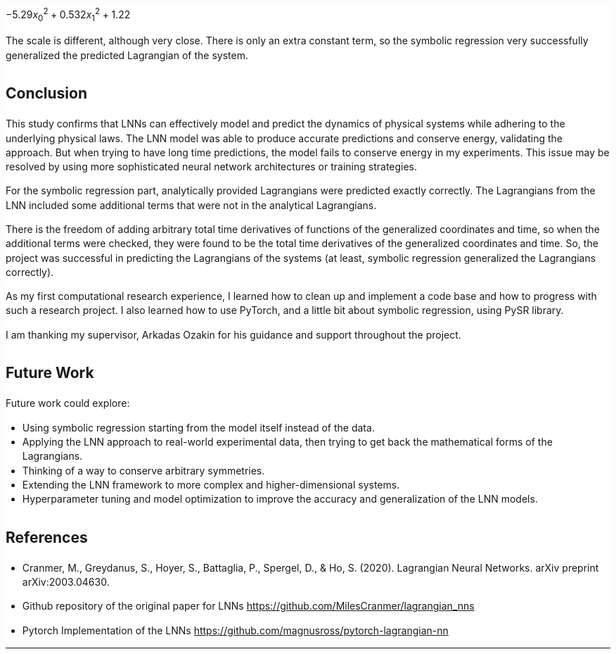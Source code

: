 $- 5.29 x_{0}^{2} + 0.532 x_{1}^{2} + 1.22$

The scale is different, although very close. There is only an extra constant term, so the symbolic regression very successfully generalized the predicted Lagrangian of the system.

## Conclusion

This study confirms that LNNs can effectively model and predict the dynamics of physical systems while adhering to the underlying physical laws. The LNN model was able to produce accurate predictions and conserve energy, validating the approach. But when trying to have long time predictions, the model fails to conserve energy in my experiments. This issue may be resolved by using more sophisticated neural network architectures or training strategies.

For the symbolic regression part, analytically provided Lagrangians were predicted exactly correctly. The Lagrangians from the LNN included some additional terms that were not in the analytical Lagrangians.

There is the freedom of adding arbitrary total time derivatives of functions of the generalized coordinates and time, so when the additional terms were checked, they were found to be the total time derivatives of the generalized coordinates and time. So, the project was successful in predicting the Lagrangians of the systems (at least, symbolic regression generalized the Lagrangians correctly).

As my first computational research experience, I learned how to clean up and implement a code base and how to progress with such a research project. I also learned how to use PyTorch, and a little bit about symbolic regression, using PySR library.

I am thanking my supervisor, Arkadas Ozakin for his guidance and support throughout the project.

## Future Work

Future work could explore:
- Using symbolic regression starting from the model itself instead of the data.
- Applying the LNN approach to real-world experimental data, then trying to get back the mathematical forms of the Lagrangians.
- Thinking of a way to conserve arbitrary symmetries.
- Extending the LNN framework to more complex and higher-dimensional systems.
- Hyperparameter tuning and model optimization to improve the accuracy and generalization of the LNN models.

## References

- <a id="cranmer2020"></a>Cranmer, M., Greydanus, S., Hoyer, S., Battaglia, P., Spergel, D., & Ho, S. (2020). Lagrangian Neural Networks. arXiv preprint arXiv:2003.04630.

- <a id="cranmergithub"></a> Github repository of the original paper for LNNs https://github.com/MilesCranmer/lagrangian_nns

- <a id="magnusross"></a> Pytorch Implementation of the LNNs https://github.com/magnusross/pytorch-lagrangian-nn


---
